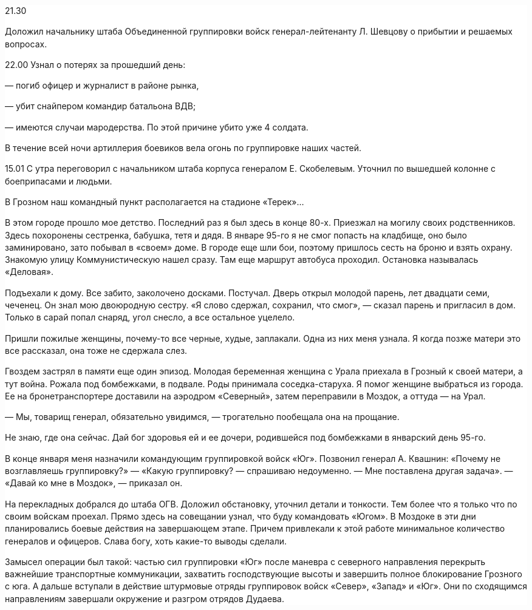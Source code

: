 21.30

Доложил начальнику штаба Объединенной группировки войск генерал-лейтенанту Л. Шевцову о прибытии и решаемых вопросах.

22.00
Узнал о потерях за прошедший день:

— погиб офицер и журналист в районе рынка,

— убит снайпером командир батальона ВДВ;

— имеются случаи мародерства. По этой причине убито уже 4 солдата.

В течение всей ночи артиллерия боевиков вела огонь по группировке наших частей.

15.01
С утра переговорил с начальником штаба корпуса генералом Е. Скобелевым. Уточнил по вышедшей колонне с боеприпасами и людьми.

В Грозном наш командный пункт располагается на стадионе «Терек»…

В этом городе прошло мое детство. Последний раз я был здесь в конце 80-х. Приезжал на могилу своих родственников. Здесь похоронены сестренка, бабушка, тетя и дядя. В январе 95-го я не смог попасть на кладбище, оно было заминировано, зато побывал в «своем» доме. В городе еще шли бои, поэтому пришлось сесть на броню и взять охрану. Знакомую улицу Коммунистическую нашел сразу. Там еще маршрут автобуса проходил. Остановка называлась «Деловая».

Подъехали к дому. Все забито, заколочено досками. Постучал. Дверь открыл молодой парень, лет двадцати семи, чеченец. Он знал мою двоюродную сестру. «Я слово сдержал, сохранил, что смог», — сказал парень и пригласил в дом. Только в сарай попал снаряд, угол снесло, а все остальное уцелело.

Пришли пожилые женщины, почему-то все черные, худые, заплакали. Одна из них меня узнала. Я когда позже матери это все рассказал, она тоже не сдержала слез.

Гвоздем застрял в памяти еще один эпизод. Молодая беременная женщина с Урала приехала в Грозный к своей матери, а тут война. Рожала под бомбежками, в подвале. Роды принимала соседка-старуха. Я помог женщине выбраться из города. Ее на бронетранспортере доставили на аэродром «Северный», затем переправили в Моздок, а оттуда — на Урал.

— Мы, товарищ генерал, обязательно увидимся, — трогательно пообещала она на прощание.

Не знаю, где она сейчас. Дай бог здоровья ей и ее дочери, родившейся под бомбежками в январский день 95-го.

В конце января меня назначили командующим группировкой войск «Юг». Позвонил генерал А. Квашнин: «Почему не возглавляешь группировку?» — «Какую группировку? — спрашиваю недоуменно. — Мне поставлена другая задача». — «Давай ко мне в Моздок», — приказал он.

На перекладных добрался до штаба ОГВ. Доложил обстановку, уточнил детали и тонкости. Тем более что я только что по своим войскам проехал. Прямо здесь на совещании узнал, что буду командовать «Югом». В Моздоке в эти дни планировались боевые действия на завершающем этапе. Причем привлекали к этой работе минимальное количество генералов и офицеров. Слава богу, хоть какие-то выводы сделали.

Замысел операции был такой: частью сил группировки «Юг» после маневра с северного направления перекрыть важнейшие транспортные коммуникации, захватить господствующие высоты и завершить полное блокирование Грозного с юга. А дальше вступали в действие штурмовые отряды группировок войск «Север», «Запад» и «Юг». Они по сходящимся направлениям завершали окружение и разгром отрядов Дудаева.
